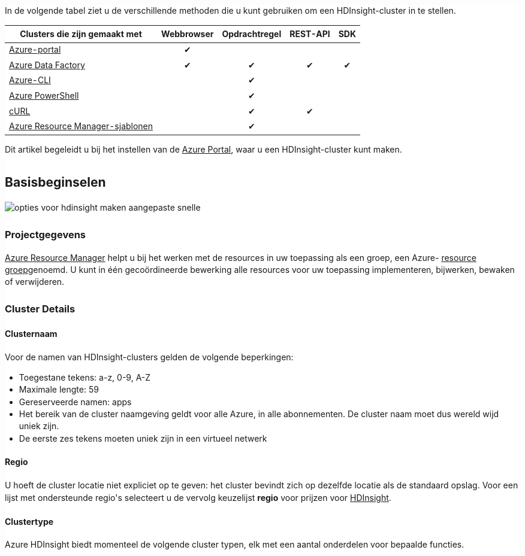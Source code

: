 In de volgende tabel ziet u de verschillende methoden die u kunt gebruiken om een HDInsight-cluster in te stellen.

| Clusters die zijn gemaakt met | Webbrowser | Opdrachtregel | REST-API | SDK |
| --- |:---:|:---:|:---:|:---:|
| [Azure-portal](hdinsight-hadoop-create-linux-clusters-portal.md) |✔ |&nbsp; |&nbsp; |&nbsp; |
| [Azure Data Factory](hdinsight-hadoop-create-linux-clusters-adf.md) |✔ |✔ |✔ |✔ |
| [Azure-CLI](hdinsight-hadoop-create-linux-clusters-azure-cli.md) |&nbsp; |✔ |&nbsp; |&nbsp; |
| [Azure PowerShell](hdinsight-hadoop-create-linux-clusters-azure-powershell.md) |&nbsp; |✔ |&nbsp; |&nbsp; |
| [cURL](hdinsight-hadoop-create-linux-clusters-curl-rest.md) |&nbsp; |✔ |✔ |&nbsp; |
| [Azure Resource Manager-sjablonen](hdinsight-hadoop-create-linux-clusters-arm-templates.md) |&nbsp; |✔ |&nbsp; |&nbsp; |

Dit artikel begeleidt u bij het instellen van de [Azure Portal](https://portal.azure.com), waar u een HDInsight-cluster kunt maken.

## <a name="basics"></a>Basisbeginselen

![opties voor hdinsight maken aangepaste snelle](./media/hdinsight-hadoop-provision-linux-clusters/azure-portal-cluster-basics-blank-fs.png)

### <a name="project-details"></a>Projectgegevens

[Azure Resource Manager](../azure-resource-manager/management/overview.md) helpt u bij het werken met de resources in uw toepassing als een groep, een Azure- [resource groep](../azure-resource-manager/management/overview.md#resource-groups)genoemd. U kunt in één gecoördineerde bewerking alle resources voor uw toepassing implementeren, bijwerken, bewaken of verwijderen.

### <a name="cluster-details"></a>Cluster Details

#### <a name="cluster-name"></a>Clusternaam

Voor de namen van HDInsight-clusters gelden de volgende beperkingen:

* Toegestane tekens: a-z, 0-9, A-Z
* Maximale lengte: 59
* Gereserveerde namen: apps
* Het bereik van de cluster naamgeving geldt voor alle Azure, in alle abonnementen. De cluster naam moet dus wereld wijd uniek zijn.
* De eerste zes tekens moeten uniek zijn in een virtueel netwerk

#### <a name="region"></a>Regio

U hoeft de cluster locatie niet expliciet op te geven: het cluster bevindt zich op dezelfde locatie als de standaard opslag. Voor een lijst met ondersteunde regio's selecteert u de vervolg keuzelijst **regio** voor prijzen voor [HDInsight](https://go.microsoft.com/fwLink/?LinkID=282635&clcid=0x409).

#### <a name="cluster-type"></a>Clustertype

Azure HDInsight biedt momenteel de volgende cluster typen, elk met een aantal onderdelen voor bepaalde functies.
